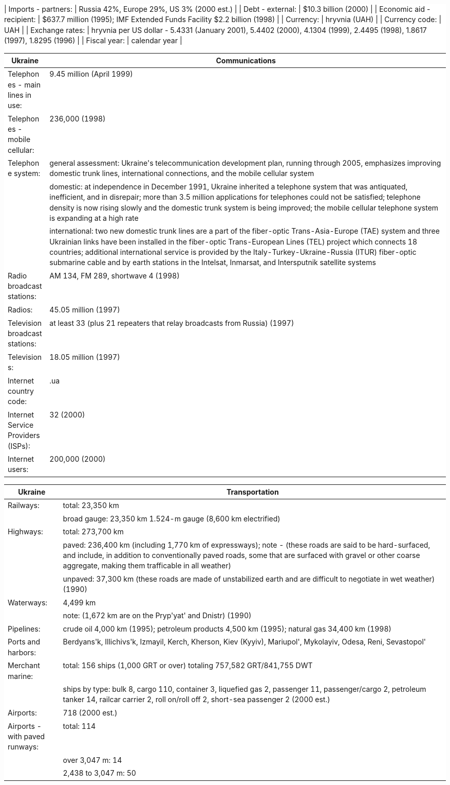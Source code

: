 | Imports - partners: | Russia 42%, Europe 29%, US 3% (2000 est.) |
| Debt - external: | $10.3 billion (2000) |
| Economic aid - recipient: | $637.7 million (1995); IMF Extended Funds Facility $2.2 billion (1998) |
| Currency: | hryvnia (UAH) |
| Currency code: | UAH |
| Exchange rates: | hryvnia per US dollar - 5.4331 (January 2001), 5.4402 (2000), 4.1304 (1999), 2.4495 (1998), 1.8617 (1997), 1.8295 (1996) |
| Fiscal year: | calendar year |

| Ukraine | Communications |
| --- | --- |
| Telephones - main lines in use: | 9.45 million (April 1999) |
| Telephones - mobile cellular: | 236,000 (1998) |
| Telephone system: | general assessment: Ukraine's telecommunication development plan, running through 2005, emphasizes improving domestic trunk lines, international connections, and the mobile cellular system |
| | domestic: at independence in December 1991, Ukraine inherited a telephone system that was antiquated, inefficient, and in disrepair; more than 3.5 million applications for telephones could not be satisfied; telephone density is now rising slowly and the domestic trunk system is being improved; the mobile cellular telephone system is expanding at a high rate |
| | international: two new domestic trunk lines are a part of the fiber-optic Trans-Asia-Europe (TAE) system and three Ukrainian links have been installed in the fiber-optic Trans-European Lines (TEL) project which connects 18 countries; additional international service is provided by the Italy-Turkey-Ukraine-Russia (ITUR) fiber-optic submarine cable and by earth stations in the Intelsat, Inmarsat, and Intersputnik satellite systems |
| Radio broadcast stations: | AM 134, FM 289, shortwave 4 (1998) |
| Radios: | 45.05 million (1997) |
| Television broadcast stations: | at least 33 (plus 21 repeaters that relay broadcasts from Russia) (1997) |
| Televisions: | 18.05 million (1997) |
| Internet country code: | .ua |
| Internet Service Providers (ISPs): | 32 (2000) |
| Internet users: | 200,000 (2000) |

| Ukraine | Transportation |
| --- | --- |
| Railways: | total: 23,350 km |
| | broad gauge: 23,350 km 1.524-m gauge (8,600 km electrified) |
| Highways: | total: 273,700 km |
| | paved: 236,400 km (including 1,770 km of expressways); note - (these roads are said to be hard-surfaced, and include, in addition to conventionally paved roads, some that are surfaced with gravel or other coarse aggregate, making them trafficable in all weather) |
| | unpaved: 37,300 km (these roads are made of unstabilized earth and are difficult to negotiate in wet weather) (1990) |
| Waterways: | 4,499 km |
| | note: (1,672 km are on the Pryp'yat' and Dnistr) (1990) |
| Pipelines: | crude oil 4,000 km (1995); petroleum products 4,500 km (1995); natural gas 34,400 km (1998) |
| Ports and harbors: | Berdyans'k, Illichivs'k, Izmayil, Kerch, Kherson, Kiev (Kyyiv), Mariupol', Mykolayiv, Odesa, Reni, Sevastopol' |
| Merchant marine: | total: 156 ships (1,000 GRT or over) totaling 757,582 GRT/841,755 DWT |
| | ships by type: bulk 8, cargo 110, container 3, liquefied gas 2, passenger 11, passenger/cargo 2, petroleum tanker 14, railcar carrier 2, roll on/roll off 2, short-sea passenger 2 (2000 est.) |
| Airports: | 718 (2000 est.) |
| Airports - with paved runways: | total: 114 |
| | over 3,047 m: 14 |
| | 2,438 to 3,047 m: 50 |